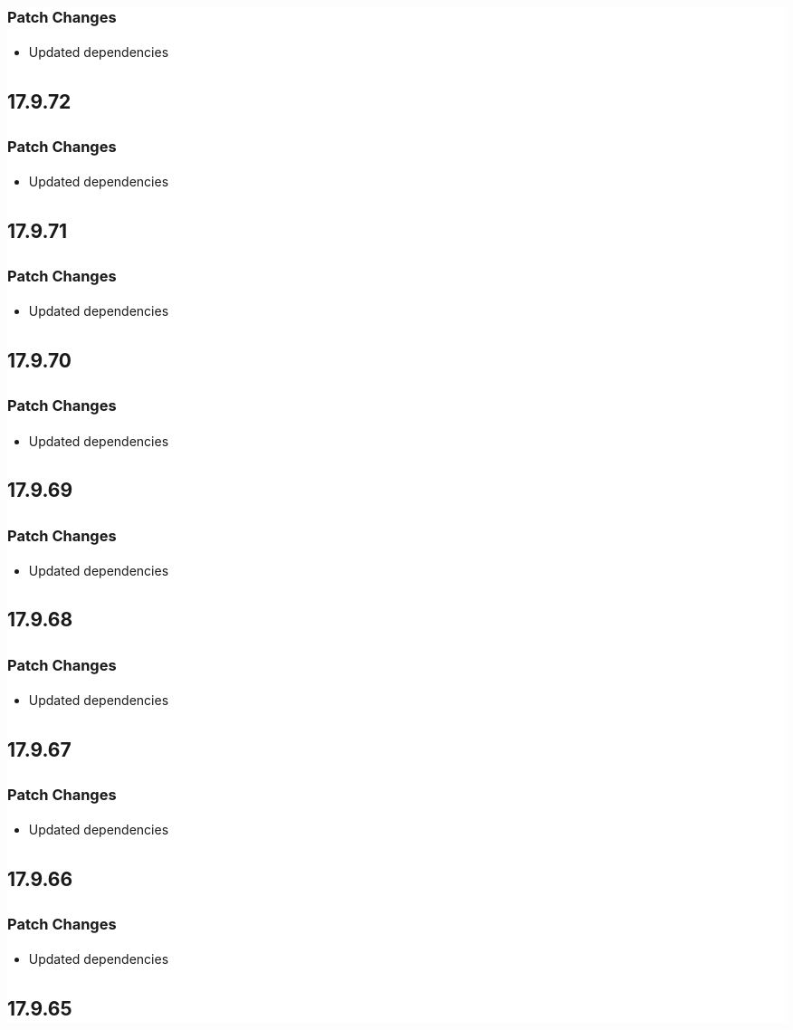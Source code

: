 ### Patch Changes

- Updated dependencies

## 17.9.72

### Patch Changes

- Updated dependencies

## 17.9.71

### Patch Changes

- Updated dependencies

## 17.9.70

### Patch Changes

- Updated dependencies

## 17.9.69

### Patch Changes

- Updated dependencies

## 17.9.68

### Patch Changes

- Updated dependencies

## 17.9.67

### Patch Changes

- Updated dependencies

## 17.9.66

### Patch Changes

- Updated dependencies

## 17.9.65
